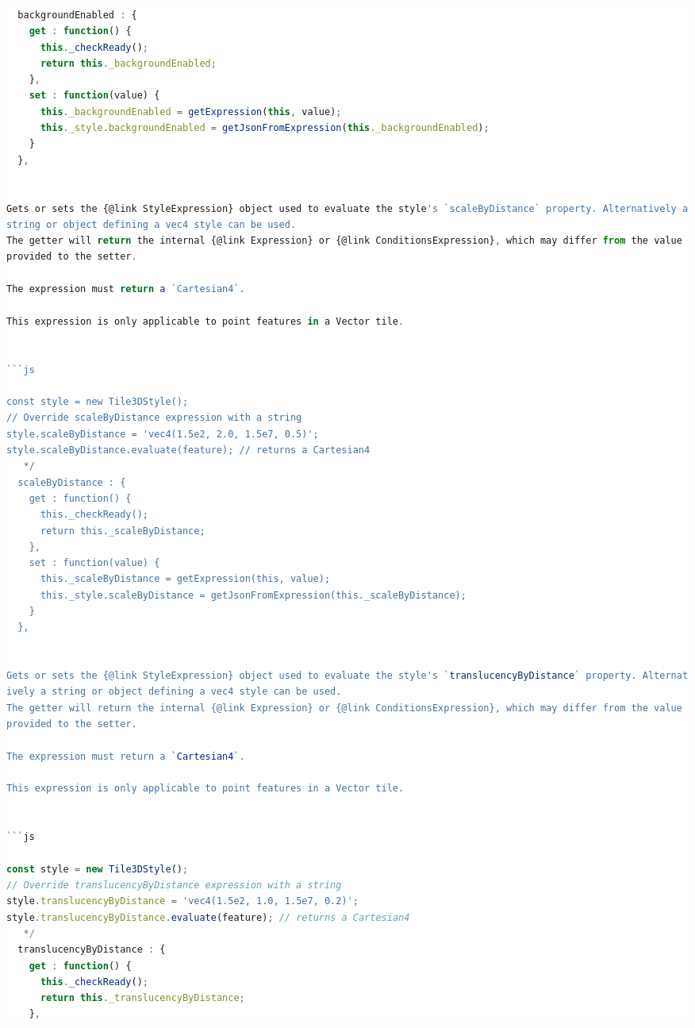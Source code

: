 ```js
  backgroundEnabled : {
    get : function() {
      this._checkReady();
      return this._backgroundEnabled;
    },
    set : function(value) {
      this._backgroundEnabled = getExpression(this, value);
      this._style.backgroundEnabled = getJsonFromExpression(this._backgroundEnabled);
    }
  },


Gets or sets the {@link StyleExpression} object used to evaluate the style's `scaleByDistance` property. Alternatively a string or object defining a vec4 style can be used.
The getter will return the internal {@link Expression} or {@link ConditionsExpression}, which may differ from the value provided to the setter.

The expression must return a `Cartesian4`.

This expression is only applicable to point features in a Vector tile.


```js

const style = new Tile3DStyle();
// Override scaleByDistance expression with a string
style.scaleByDistance = 'vec4(1.5e2, 2.0, 1.5e7, 0.5)';
style.scaleByDistance.evaluate(feature); // returns a Cartesian4
   */
  scaleByDistance : {
    get : function() {
      this._checkReady();
      return this._scaleByDistance;
    },
    set : function(value) {
      this._scaleByDistance = getExpression(this, value);
      this._style.scaleByDistance = getJsonFromExpression(this._scaleByDistance);
    }
  },


Gets or sets the {@link StyleExpression} object used to evaluate the style's `translucencyByDistance` property. Alternatively a string or object defining a vec4 style can be used.
The getter will return the internal {@link Expression} or {@link ConditionsExpression}, which may differ from the value provided to the setter.

The expression must return a `Cartesian4`.

This expression is only applicable to point features in a Vector tile.


```js

const style = new Tile3DStyle();
// Override translucencyByDistance expression with a string
style.translucencyByDistance = 'vec4(1.5e2, 1.0, 1.5e7, 0.2)';
style.translucencyByDistance.evaluate(feature); // returns a Cartesian4
   */
  translucencyByDistance : {
    get : function() {
      this._checkReady();
      return this._translucencyByDistance;
    },
```